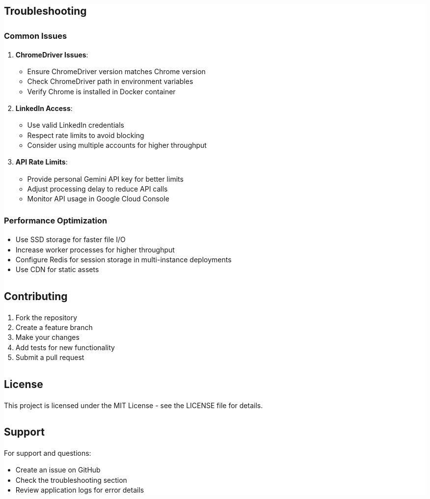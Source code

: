 ## Troubleshooting

### Common Issues

1. **ChromeDriver Issues**:
   - Ensure ChromeDriver version matches Chrome version
   - Check ChromeDriver path in environment variables
   - Verify Chrome is installed in Docker container

2. **LinkedIn Access**:
   - Use valid LinkedIn credentials
   - Respect rate limits to avoid blocking
   - Consider using multiple accounts for higher throughput

3. **API Rate Limits**:
   - Provide personal Gemini API key for better limits
   - Adjust processing delay to reduce API calls
   - Monitor API usage in Google Cloud Console

### Performance Optimization

- Use SSD storage for faster file I/O
- Increase worker processes for higher throughput
- Configure Redis for session storage in multi-instance deployments
- Use CDN for static assets

## Contributing

1. Fork the repository
2. Create a feature branch
3. Make your changes
4. Add tests for new functionality
5. Submit a pull request

## License

This project is licensed under the MIT License - see the LICENSE file for details.

## Support

For support and questions:
- Create an issue on GitHub
- Check the troubleshooting section
- Review application logs for error details
